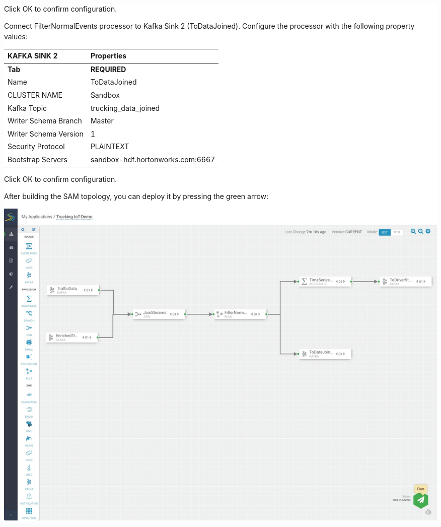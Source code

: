 Click OK to confirm configuration.

Connect FilterNormalEvents processor to Kafka Sink 2 (ToDataJoined). Configure the processor with the following property values:

| KAFKA SINK 2  | Properties     |
| :------------- | :------------- |
| **Tab** | **REQUIRED** |
| Name       | ToDataJoined    |
| CLUSTER NAME | Sandbox |
| Kafka Topic | trucking_data_joined |
| Writer Schema Branch | Master |
| Writer Schema Version | 1 |
| Security Protocol | PLAINTEXT |
| Bootstrap Servers | sandbox-hdf.hortonworks.com:6667 |

Click OK to confirm configuration.

After building the SAM topology, you can deploy it by pressing the green arrow:

![trucking_iot_topology](assets/images/sam_start.jpg)
